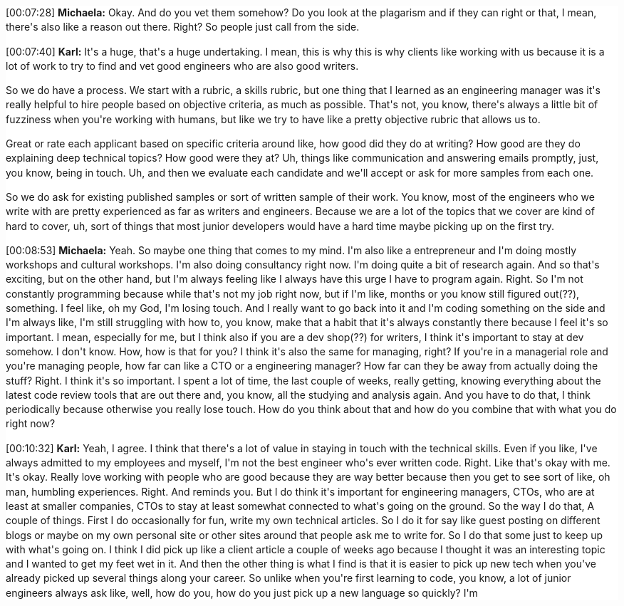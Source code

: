 [00:07:28] **Michaela:** Okay. And do you vet them somehow? Do you look at the
plagarism and if they can right or that, I mean, there's also like a reason out 
there. Right? So people just call from the side.

[00:07:40] **Karl:** It's a huge, that's a huge undertaking. I mean, this is why
this is why clients like working with us because it is a lot of work to try to
find and vet good engineers who are also good writers.

So we do have a process. We start with a rubric, a skills rubric, but one thing
that I learned as an engineering manager was it's really helpful to hire people
based on objective criteria, as much as possible. That's not, you know, there's
always a little bit of fuzziness when you're working with humans, but like we
try to have like a pretty objective rubric that allows us to.

Great or rate each applicant based on specific criteria around like, how good
did they do at writing? How good are they do explaining deep technical topics?
How good were they at? Uh, things like communication and answering emails
promptly, just, you know, being in touch. Uh, and then we evaluate each
candidate and we'll accept or ask for more samples from each one.

So we do ask for existing published samples or sort of written sample of their
work. You know, most of the engineers who we write with are pretty experienced 
as far as writers and engineers. Because we are a lot of the topics that we 
cover are kind of hard to cover, uh, sort of things that most junior developers
would have a hard time maybe picking up on the first try.

[00:08:53] **Michaela:** Yeah. So maybe one thing that comes to my mind.
I'm also like a entrepreneur and I'm doing mostly workshops and cultural
workshops. I'm also doing consultancy right now. I'm doing quite a bit of
research again. And so that's exciting, but on the other hand, but I'm
always feeling like I always have this urge I have to program again. Right. 
So I'm not constantly programming because while that's not my job right now, 
but if I'm like, months or you know still figured out(??), something. I feel 
like, oh my God, I'm losing touch. And I really want to go back into it and 
I'm coding something on the side and I'm always like, I'm still struggling with
how to, you know, make that a habit that it's always constantly there because I
feel it's so important. I mean, especially for me, but I think also if you are 
a dev shop(??) for writers, I think it's important to stay at dev somehow. I 
don't know. How, how is that for you? I think it's also the same for managing, 
right? If you're in a managerial role and you're managing people, how far can 
like a CTO or a engineering manager? How far can they be away from actually
doing the stuff? Right. I think it's so important. I spent a lot of time, the
last couple of weeks, really getting, knowing everything about the latest code
review tools that are out there and, you know, all the studying and analysis 
again. And you have to do that, I think periodically because otherwise you 
really lose touch. How do you think about that and how do you combine that with
what you do right now?

[00:10:32] **Karl:** Yeah, I agree. I think that there's a lot of value in
staying in touch with the technical skills. Even if you like, I've always
admitted to my employees and myself, I'm not the best engineer who's ever
written code. Right. Like that's okay with me. It's okay. Really love working 
with people who are good because they are way better because then you get to
see sort of like, oh man, humbling experiences. Right. And reminds you. But I
do think it's important for engineering managers, CTOs, who are at least at 
smaller companies, CTOs to stay at least somewhat connected to what's going on
the ground. So the way I do that, A couple of things. First I do occasionally
for fun, write my own technical articles. So I do it for say like guest posting
on different blogs or maybe on my own personal site or other sites around that
people ask me to write for. So I do that some just to keep up with what's going
on. I think I did pick up like a client article a couple of weeks ago because I
thought it was an interesting topic and I wanted to get my feet wet in it. And
then the other thing is what I find is that it is easier to pick up new tech 
when you've already picked up several things along your career. So unlike when
you're first learning to code, you know, a lot of junior engineers always ask
like, well, how do you, how do you just pick up a new language so quickly? I'm